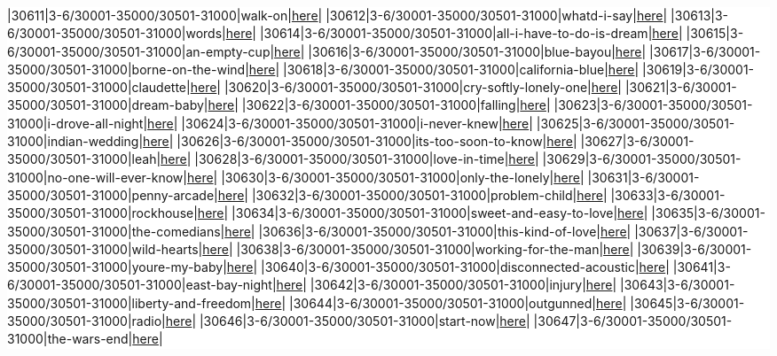 |30611|3-6/30001-35000/30501-31000|walk-on|[here](https://cdn.jsdelivr.net/gh/guitarchord/cc3-6/30001-35000/30501-31000/walk-on.webp)|
|30612|3-6/30001-35000/30501-31000|whatd-i-say|[here](https://cdn.jsdelivr.net/gh/guitarchord/cc3-6/30001-35000/30501-31000/whatd-i-say.webp)|
|30613|3-6/30001-35000/30501-31000|words|[here](https://cdn.jsdelivr.net/gh/guitarchord/cc3-6/30001-35000/30501-31000/words.webp)|
|30614|3-6/30001-35000/30501-31000|all-i-have-to-do-is-dream|[here](https://cdn.jsdelivr.net/gh/guitarchord/cc3-6/30001-35000/30501-31000/all-i-have-to-do-is-dream.webp)|
|30615|3-6/30001-35000/30501-31000|an-empty-cup|[here](https://cdn.jsdelivr.net/gh/guitarchord/cc3-6/30001-35000/30501-31000/an-empty-cup.webp)|
|30616|3-6/30001-35000/30501-31000|blue-bayou|[here](https://cdn.jsdelivr.net/gh/guitarchord/cc3-6/30001-35000/30501-31000/blue-bayou.webp)|
|30617|3-6/30001-35000/30501-31000|borne-on-the-wind|[here](https://cdn.jsdelivr.net/gh/guitarchord/cc3-6/30001-35000/30501-31000/borne-on-the-wind.webp)|
|30618|3-6/30001-35000/30501-31000|california-blue|[here](https://cdn.jsdelivr.net/gh/guitarchord/cc3-6/30001-35000/30501-31000/california-blue.webp)|
|30619|3-6/30001-35000/30501-31000|claudette|[here](https://cdn.jsdelivr.net/gh/guitarchord/cc3-6/30001-35000/30501-31000/claudette.webp)|
|30620|3-6/30001-35000/30501-31000|cry-softly-lonely-one|[here](https://cdn.jsdelivr.net/gh/guitarchord/cc3-6/30001-35000/30501-31000/cry-softly-lonely-one.webp)|
|30621|3-6/30001-35000/30501-31000|dream-baby|[here](https://cdn.jsdelivr.net/gh/guitarchord/cc3-6/30001-35000/30501-31000/dream-baby.webp)|
|30622|3-6/30001-35000/30501-31000|falling|[here](https://cdn.jsdelivr.net/gh/guitarchord/cc3-6/30001-35000/30501-31000/falling.webp)|
|30623|3-6/30001-35000/30501-31000|i-drove-all-night|[here](https://cdn.jsdelivr.net/gh/guitarchord/cc3-6/30001-35000/30501-31000/i-drove-all-night.webp)|
|30624|3-6/30001-35000/30501-31000|i-never-knew|[here](https://cdn.jsdelivr.net/gh/guitarchord/cc3-6/30001-35000/30501-31000/i-never-knew.webp)|
|30625|3-6/30001-35000/30501-31000|indian-wedding|[here](https://cdn.jsdelivr.net/gh/guitarchord/cc3-6/30001-35000/30501-31000/indian-wedding.webp)|
|30626|3-6/30001-35000/30501-31000|its-too-soon-to-know|[here](https://cdn.jsdelivr.net/gh/guitarchord/cc3-6/30001-35000/30501-31000/its-too-soon-to-know.webp)|
|30627|3-6/30001-35000/30501-31000|leah|[here](https://cdn.jsdelivr.net/gh/guitarchord/cc3-6/30001-35000/30501-31000/leah.webp)|
|30628|3-6/30001-35000/30501-31000|love-in-time|[here](https://cdn.jsdelivr.net/gh/guitarchord/cc3-6/30001-35000/30501-31000/love-in-time.webp)|
|30629|3-6/30001-35000/30501-31000|no-one-will-ever-know|[here](https://cdn.jsdelivr.net/gh/guitarchord/cc3-6/30001-35000/30501-31000/no-one-will-ever-know.webp)|
|30630|3-6/30001-35000/30501-31000|only-the-lonely|[here](https://cdn.jsdelivr.net/gh/guitarchord/cc3-6/30001-35000/30501-31000/only-the-lonely.webp)|
|30631|3-6/30001-35000/30501-31000|penny-arcade|[here](https://cdn.jsdelivr.net/gh/guitarchord/cc3-6/30001-35000/30501-31000/penny-arcade.webp)|
|30632|3-6/30001-35000/30501-31000|problem-child|[here](https://cdn.jsdelivr.net/gh/guitarchord/cc3-6/30001-35000/30501-31000/problem-child.webp)|
|30633|3-6/30001-35000/30501-31000|rockhouse|[here](https://cdn.jsdelivr.net/gh/guitarchord/cc3-6/30001-35000/30501-31000/rockhouse.webp)|
|30634|3-6/30001-35000/30501-31000|sweet-and-easy-to-love|[here](https://cdn.jsdelivr.net/gh/guitarchord/cc3-6/30001-35000/30501-31000/sweet-and-easy-to-love.webp)|
|30635|3-6/30001-35000/30501-31000|the-comedians|[here](https://cdn.jsdelivr.net/gh/guitarchord/cc3-6/30001-35000/30501-31000/the-comedians.webp)|
|30636|3-6/30001-35000/30501-31000|this-kind-of-love|[here](https://cdn.jsdelivr.net/gh/guitarchord/cc3-6/30001-35000/30501-31000/this-kind-of-love.webp)|
|30637|3-6/30001-35000/30501-31000|wild-hearts|[here](https://cdn.jsdelivr.net/gh/guitarchord/cc3-6/30001-35000/30501-31000/wild-hearts.webp)|
|30638|3-6/30001-35000/30501-31000|working-for-the-man|[here](https://cdn.jsdelivr.net/gh/guitarchord/cc3-6/30001-35000/30501-31000/working-for-the-man.webp)|
|30639|3-6/30001-35000/30501-31000|youre-my-baby|[here](https://cdn.jsdelivr.net/gh/guitarchord/cc3-6/30001-35000/30501-31000/youre-my-baby.webp)|
|30640|3-6/30001-35000/30501-31000|disconnected-acoustic|[here](https://cdn.jsdelivr.net/gh/guitarchord/cc3-6/30001-35000/30501-31000/disconnected-acoustic.webp)|
|30641|3-6/30001-35000/30501-31000|east-bay-night|[here](https://cdn.jsdelivr.net/gh/guitarchord/cc3-6/30001-35000/30501-31000/east-bay-night.webp)|
|30642|3-6/30001-35000/30501-31000|injury|[here](https://cdn.jsdelivr.net/gh/guitarchord/cc3-6/30001-35000/30501-31000/injury.webp)|
|30643|3-6/30001-35000/30501-31000|liberty-and-freedom|[here](https://cdn.jsdelivr.net/gh/guitarchord/cc3-6/30001-35000/30501-31000/liberty-and-freedom.webp)|
|30644|3-6/30001-35000/30501-31000|outgunned|[here](https://cdn.jsdelivr.net/gh/guitarchord/cc3-6/30001-35000/30501-31000/outgunned.webp)|
|30645|3-6/30001-35000/30501-31000|radio|[here](https://cdn.jsdelivr.net/gh/guitarchord/cc3-6/30001-35000/30501-31000/radio.webp)|
|30646|3-6/30001-35000/30501-31000|start-now|[here](https://cdn.jsdelivr.net/gh/guitarchord/cc3-6/30001-35000/30501-31000/start-now.webp)|
|30647|3-6/30001-35000/30501-31000|the-wars-end|[here](https://cdn.jsdelivr.net/gh/guitarchord/cc3-6/30001-35000/30501-31000/the-wars-end.webp)|